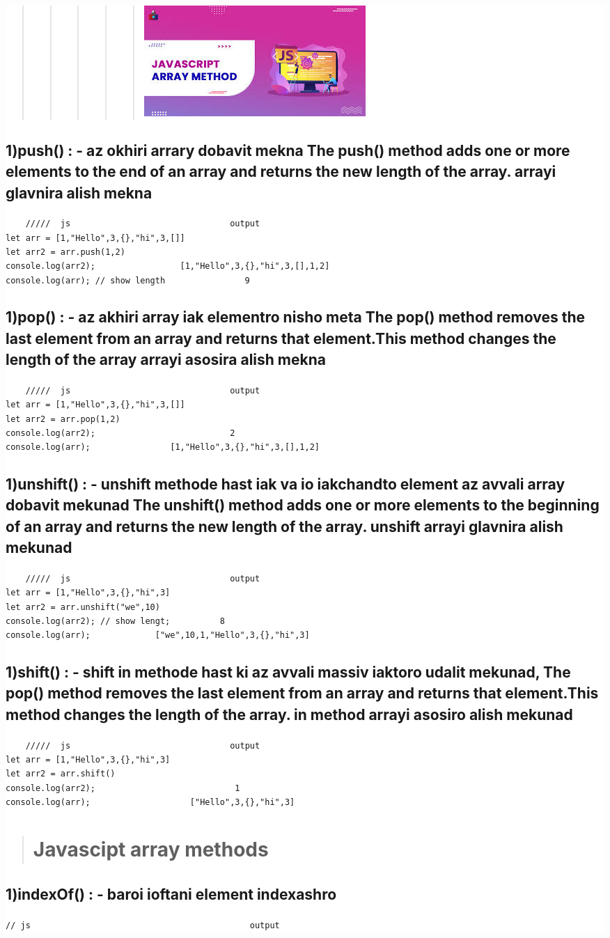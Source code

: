 >>>>>![](./images.jpg)
## 1)push() : - az okhiri arrary dobavit mekna The push() method adds one or more elements to the end of an array and returns the new length of the array. arrayi glavnira alish mekna
```
    /////  js                                output
let arr = [1,"Hello",3,{},"hi",3,[]]
let arr2 = arr.push(1,2)
console.log(arr2);                 [1,"Hello",3,{},"hi",3,[],1,2]
console.log(arr); // show length                9
```
## 1)pop() : - az akhiri array iak elementro nisho meta The pop() method removes the last element from an array and returns that element.This method changes the length of the array arrayi asosira alish mekna
```
    /////  js                                output
let arr = [1,"Hello",3,{},"hi",3,[]]
let arr2 = arr.pop(1,2)
console.log(arr2);                           2
console.log(arr);                [1,"Hello",3,{},"hi",3,[],1,2]
```
## 1)unshift() : - unshift methode hast iak va io iakchandto element az avvali array dobavit mekunad The unshift() method adds one or more elements to the beginning of an array and returns the new length of the array. unshift arrayi glavnira alish mekunad
```
    /////  js                                output
let arr = [1,"Hello",3,{},"hi",3]
let arr2 = arr.unshift("we",10)
console.log(arr2); // show lengt;          8
console.log(arr);             ["we",10,1,"Hello",3,{},"hi",3]
```
## 1)shift() : - shift in methode hast ki az avvali massiv iaktoro udalit mekunad, The pop() method removes the last element from an array and returns that element.This method changes the length of the array. in method arrayi asosiro alish mekunad
```
    /////  js                                output
let arr = [1,"Hello",3,{},"hi",3]
let arr2 = arr.shift()
console.log(arr2);                            1
console.log(arr);                    ["Hello",3,{},"hi",3]
```
># Javascipt array methods
## 1)indexOf() : - baroi ioftani element indexashro
```
// js                                            output
```